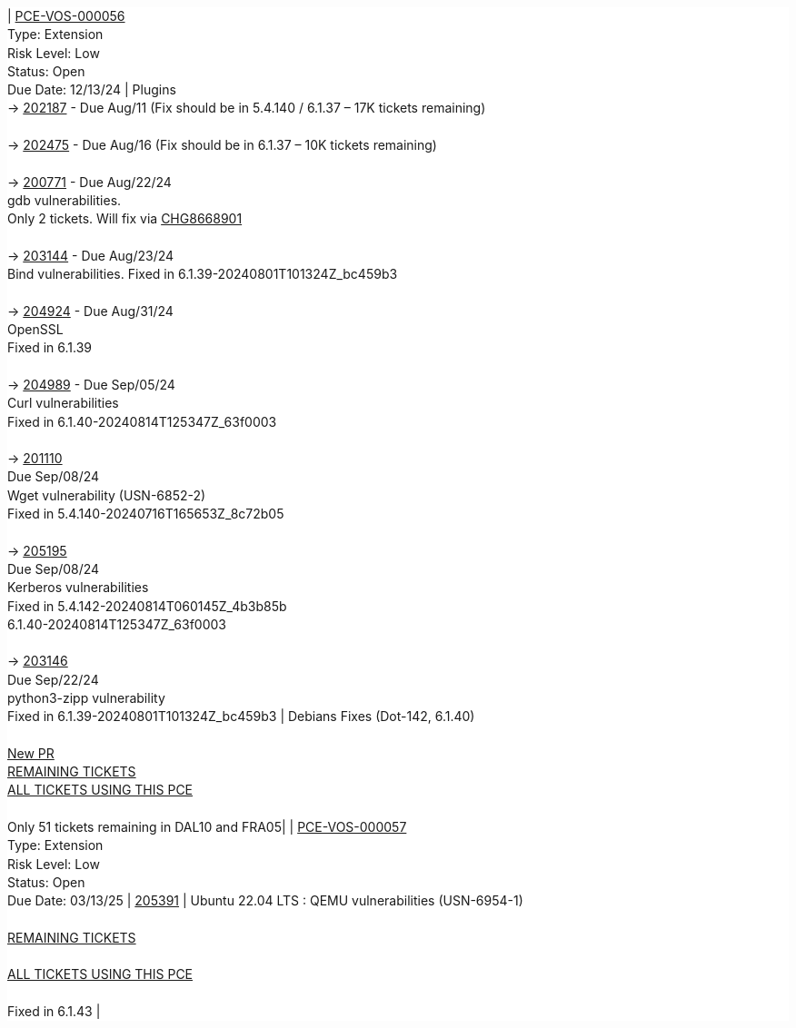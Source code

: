 | [PCE-VOS-000056](https://github.ibm.com/cloud-security-reviews/exceptions/blob/master/is-hostos/PCE-VOS-000056.md) <br> Type: Extension <br> Risk Level: Low <br> Status: Open <br> Due Date: 12/13/24  | Plugins <br> → [202187](https://jiracloud.swg.usma.ibm.com:8443/issues/?jql=%20team%20%3D%20Compute%20AND%20status%20not%20in%20(Resolved%2C%20Closed%2C%20Done)%20AND%20labels%20in%20(202187)%20ORDER%20BY%20due%20DESC) - Due Aug/11 (Fix should be in 5.4.140 / 6.1.37 – 17K tickets remaining) <br> <br> → [202475](https://jiracloud.swg.usma.ibm.com:8443/issues/?jql=P%20team%20%3D%20Compute%20AND%20status%20not%20in%20(Resolved%2C%20Closed%2C%20Done)%20AND%20labels%20in%20(202475)%20ORDER%20BY%20due%20DESC) - Due Aug/16 (Fix should be in 6.1.37 – 10K tickets remaining) <br> <br> -> [200771](https://jiracloud.swg.usma.ibm.com:8443/issues/?jql=%20team%20%3D%20Compute%20AND%20labels%20in%20(200771)%20and%20status%20NOT%20in%20(Resolved%2C%20Closed%2C%20done)) - Due Aug/22/24 <br> gdb vulnerabilities. <br> Only 2 tickets. Will fix via [CHG8668901](https://watson.service-now.com/now/nav/ui/classic/params/target/change_request.do%3Fsys_id%3D6a2fdae647af0250db6e3ccb416d4396%26sysparm_view%3DDefault%2Bview%26sysparm_view_forced%3Dtrue) <br> <br> -> [203144](https://jiracloud.swg.usma.ibm.com:8443/issues/?jql=%20team%20%3D%20Compute%20AND%20status%20not%20in%20(Resolved%2C%20Closed%2C%20done%2C%20pce)%20AND%20labels%20in%20(203144)%20ORDER%20BY%20due%20ASC) - Due Aug/23/24 <br> Bind vulnerabilities. Fixed in 6.1.39-20240801T101324Z_bc459b3 <br> <br> -> [204924](https://jiracloud.swg.usma.ibm.com:8443/issues/?jql=%20team%20%3D%20Compute%20AND%20status%20not%20in%20(Resolved%2C%20Closed%2C%20Done)%20AND%20labels%20in%20(204924)%20ORDER%20BY%20due%20ASC) - Due Aug/31/24 <br> OpenSSL <br> Fixed in 6.1.39 <br> <br> -> [204989](https://jiracloud.swg.usma.ibm.com:8443/issues/?jql=20team%20%3D%20Compute%20AND%20status%20not%20in%20(Resolved%2C%20Closed%2C%20Done)%20AND%20labels%20in%20(204989)%20ORDER%20BY%20due%20ASC) - Due Sep/05/24 <br> Curl vulnerabilities <br> Fixed in 6.1.40-20240814T125347Z_63f0003 <br> <br> -> [201110](https://jiracloud.swg.usma.ibm.com:8443/issues/?jql=%20team%20%3D%20Compute%20AND%20status%20not%20in%20(Resolved%2C%20Closed%2C%20Done)%20AND%20labels%20in%20(201110)%20ORDER%20BY%20due%20DESC) <br> Due Sep/08/24 <br> Wget vulnerability (USN-6852-2) <br> Fixed in 5.4.140-20240716T165653Z_8c72b05 <br> <br> -> [205195](https://jiracloud.swg.usma.ibm.com:8443/issues/?jql=%20team%20%3D%20Compute%20AND%20status%20not%20in%20(Resolved%2C%20Closed%2C%20Done)%20AND%20labels%20in%20(205195)%20ORDER%20BY%20due%20ASC) <br> Due Sep/08/24 <br> Kerberos vulnerabilities <br> Fixed in 5.4.142-20240814T060145Z_4b3b85b <br> 6.1.40-20240814T125347Z_63f0003 <br> <br> -> [203146](https://jiracloud.swg.usma.ibm.com:8443/issues/?jql=%20team%20%3D%20Compute%20AND%20status%20NOT%20in%20(Resolved%2C%20Closed%2C%20Done)%20AND%20labels%20in%20(203146)%20ORDER%20BY%20due%20ASC) <br> Due Sep/22/24 <br> python3-zipp vulnerability <br> Fixed in 6.1.39-20240801T101324Z_bc459b3 | Debians Fixes (Dot-142, 6.1.40) <br> <br> [New PR](https://github.ibm.com/cloud-security-reviews/exceptions/pull/47464) <br> [REMAINING TICKETS](https://jiracloud.swg.usma.ibm.com:8443/issues/?jql=%20team%20%3D%20Compute%20AND%20status%20not%20in%20(Resolved%2C%20Closed%2C%20Done)%20AND%20labels%20in%20(202187%2C%20202475%2C%20200771%2C%20203144%2C%20204924%2C%20204989%2C%20201110%2C%20205195%2C%20203146)) <br> [ALL TICKETS USING THIS PCE](https://jiracloud.swg.usma.ibm.com:8443/issues/?jql=Project%20%3D%20VULN%20AND%20(issuetype%20%3D%20Vuln-Subtask%20OR%20issuetype%20%3D%20Benchmark-Subtask)%20AND%20status%20NOT%20in%20(Resolved%2C%20Closed%2C%20Done)%20AND%20%22PCE%20Number%22%20~%20%22PCE-VOS-000056%22) <br> <br> Only 51 tickets remaining in DAL10 and FRA05|
| [PCE-VOS-000057](https://github.ibm.com/cloud-security-reviews/exceptions/blob/master/is-hostos/PCE-VOS-000057.md) <br> Type: Extension <br> Risk Level: Low <br> Status: Open <br> Due Date: 03/13/25 | [205391](https://jiracloud.swg.usma.ibm.com:8443/issues/?jql=Project%20%3D%20VULN%20AND%20(issuetype%20%3D%20Vuln-Subtask%20OR%20issuetype%20%3D%20Benchmark-Subtask)%20AND%20status%20not%20in%20(Resolved%2C%20Closed%2C%20Done)%20and%20labels%20in%20(205391)) | Ubuntu 22.04 LTS : QEMU vulnerabilities (USN-6954-1) <br> <br> [REMAINING TICKETS](https://jiracloud.swg.usma.ibm.com:8443/issues/?jql=%20team%20%3D%20Compute%20and%20status%20not%20in%20(Resolved%2C%20Closed%2C%20Done)%20and%20labels%20in%20(205391)) <br> <br> [ALL TICKETS USING THIS PCE](https://jiracloud.swg.usma.ibm.com:8443/issues/?jql=%22PCE%20Number%22%20~%20PCE-VOS-000057) <br> <br> Fixed in 6.1.43 |